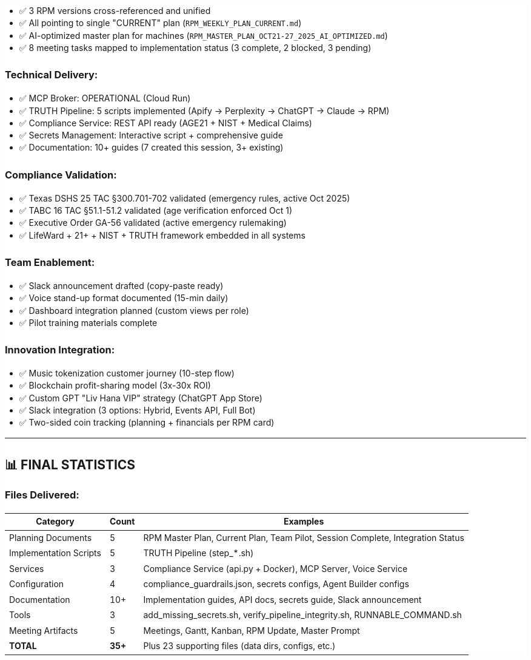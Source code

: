 - ✅ 3 RPM versions cross-referenced and unified
- ✅ All pointing to single "CURRENT" plan (`RPM_WEEKLY_PLAN_CURRENT.md`)
- ✅ AI-optimized master plan for machines (`RPM_MASTER_PLAN_OCT21-27_2025_AI_OPTIMIZED.md`)
- ✅ 8 meeting tasks mapped to implementation status (3 complete, 2 blocked, 3 pending)

### **Technical Delivery:**

- ✅ MCP Broker: OPERATIONAL (Cloud Run)
- ✅ TRUTH Pipeline: 5 scripts implemented (Apify → Perplexity → ChatGPT → Claude → RPM)
- ✅ Compliance Service: REST API ready (AGE21 + NIST + Medical Claims)
- ✅ Secrets Management: Interactive script + comprehensive guide
- ✅ Documentation: 10+ guides (7 created this session, 3+ existing)

### **Compliance Validation:**

- ✅ Texas DSHS 25 TAC §300.701-702 validated (emergency rules, active Oct 2025)
- ✅ TABC 16 TAC §51.1-51.2 validated (age verification enforced Oct 1)
- ✅ Executive Order GA-56 validated (active emergency rulemaking)
- ✅ LifeWard + 21+ + NIST + TRUTH framework embedded in all systems

### **Team Enablement:**

- ✅ Slack announcement drafted (copy-paste ready)
- ✅ Voice stand-up format documented (15-min daily)
- ✅ Dashboard integration planned (custom views per role)
- ✅ Pilot training materials complete

### **Innovation Integration:**

- ✅ Music tokenization customer journey (10-step flow)
- ✅ Blockchain profit-sharing model (3x-30x ROI)
- ✅ Custom GPT "Liv Hana VIP" strategy (ChatGPT App Store)
- ✅ Slack integration (3 options: Hybrid, Events API, Full Bot)
- ✅ Two-sided coin tracking (planning + financials per RPM card)

---

## 📊 FINAL STATISTICS

### **Files Delivered:**

| Category | Count | Examples |
|----------|-------|----------|
| Planning Documents | 5 | RPM Master Plan, Current Plan, Team Pilot, Session Complete, Integration Status |
| Implementation Scripts | 5 | TRUTH Pipeline (step_*.sh) |
| Services | 3 | Compliance Service (api.py + Docker), MCP Server, Voice Service |
| Configuration | 4 | compliance_guardrails.json, secrets configs, Agent Builder configs |
| Documentation | 10+ | Implementation guides, API docs, secrets guide, Slack announcement |
| Tools | 3 | add_missing_secrets.sh, verify_pipeline_integrity.sh, RUNNABLE_COMMAND.sh |
| Meeting Artifacts | 5 | Meetings, Gantt, Kanban, RPM Update, Master Prompt |
| **TOTAL** | **35+** | Plus 23 supporting files (data dirs, configs, etc.) |

